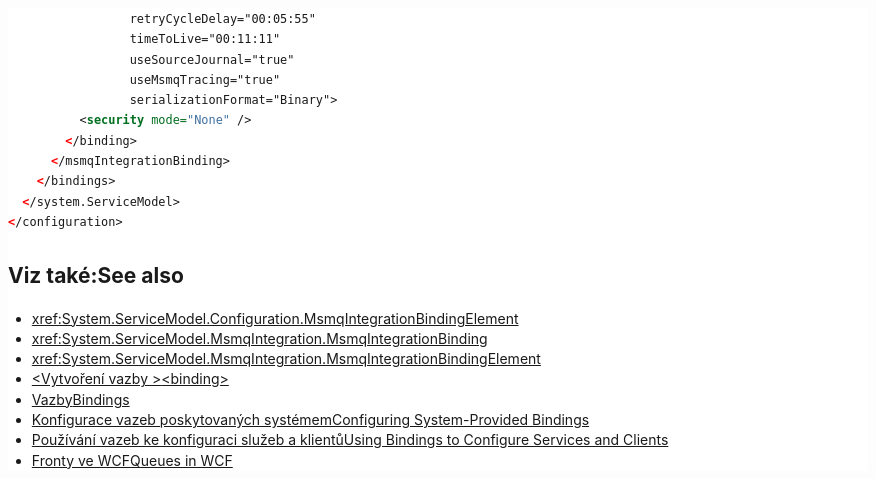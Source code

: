 ```xml  
                 retryCycleDelay="00:05:55"
                 timeToLive="00:11:11"
                 useSourceJournal="true"
                 useMsmqTracing="true"
                 serializationFormat="Binary">
          <security mode="None" />
        </binding>
      </msmqIntegrationBinding>
    </bindings>
  </system.ServiceModel>
</configuration>
```  
  
## <a name="see-also"></a><span data-ttu-id="7d8ee-229">Viz také:</span><span class="sxs-lookup"><span data-stu-id="7d8ee-229">See also</span></span>
- <xref:System.ServiceModel.Configuration.MsmqIntegrationBindingElement>
- <xref:System.ServiceModel.MsmqIntegration.MsmqIntegrationBinding>
- <xref:System.ServiceModel.MsmqIntegration.MsmqIntegrationBindingElement>
- [<span data-ttu-id="7d8ee-230">\<Vytvoření vazby ></span><span class="sxs-lookup"><span data-stu-id="7d8ee-230">\<binding></span></span>](../../../../../docs/framework/misc/binding.md)
- [<span data-ttu-id="7d8ee-231">Vazby</span><span class="sxs-lookup"><span data-stu-id="7d8ee-231">Bindings</span></span>](../../../../../docs/framework/wcf/bindings.md)
- [<span data-ttu-id="7d8ee-232">Konfigurace vazeb poskytovaných systémem</span><span class="sxs-lookup"><span data-stu-id="7d8ee-232">Configuring System-Provided Bindings</span></span>](../../../../../docs/framework/wcf/feature-details/configuring-system-provided-bindings.md)
- [<span data-ttu-id="7d8ee-233">Používání vazeb ke konfiguraci služeb a klientů</span><span class="sxs-lookup"><span data-stu-id="7d8ee-233">Using Bindings to Configure Services and Clients</span></span>](../../../../../docs/framework/wcf/using-bindings-to-configure-services-and-clients.md)
- [<span data-ttu-id="7d8ee-234">Fronty ve WCF</span><span class="sxs-lookup"><span data-stu-id="7d8ee-234">Queues in WCF</span></span>](../../../../../docs/framework/wcf/feature-details/queues-in-wcf.md)
